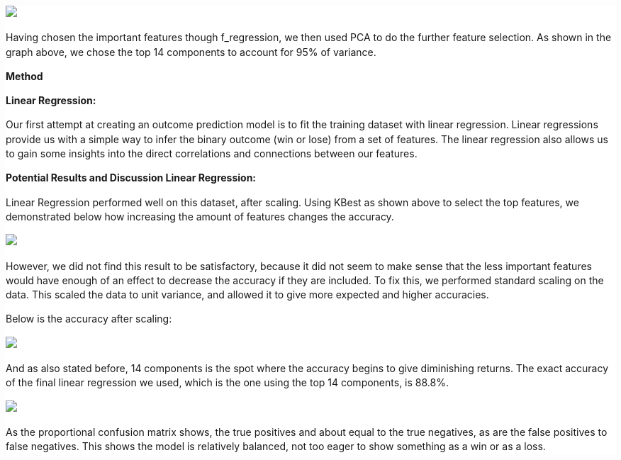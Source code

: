 ![](Aspose.Words.2d97583b-48ab-4a38-a3fd-ebb63338d17e.003.png)

Having chosen the important features though f\_regression, we then used PCA to do the further feature selection. As shown in the graph above, we chose the top 14 components to account for 95% of variance.

**Method**

**Linear Regression:**

Our first attempt at creating an outcome prediction model is to fit the training dataset with linear regression. Linear regressions provide us with a simple way to infer the binary outcome (win or lose) from a set of features. The linear regression also allows us to gain some insights into the direct correlations and connections between our features.

**Potential Results and Discussion Linear Regression:**

Linear Regression performed well on this dataset, after scaling.  Using KBest as shown above to select the top features, we demonstrated below how increasing the amount of features changes the accuracy.

![](Aspose.Words.2d97583b-48ab-4a38-a3fd-ebb63338d17e.004.png)

However, we did not find this result to be satisfactory, because it did not seem to make sense that the less important features would have enough of an effect to decrease the accuracy if they are included. To fix this, we performed standard scaling on the data. This scaled the data to unit variance, and allowed it to give more expected and higher accuracies.

Below is the accuracy after scaling:

![](Aspose.Words.2d97583b-48ab-4a38-a3fd-ebb63338d17e.005.png)

And as also stated before, 14 components is the spot where the accuracy begins to give diminishing returns. The exact accuracy of the final linear regression we used, which is the one using the top 14 components, is 88.8%.

![](Aspose.Words.2d97583b-48ab-4a38-a3fd-ebb63338d17e.006.png)

As the proportional confusion matrix shows, the true positives and about equal to the true negatives, as are the false positives to false negatives. This shows the model is relatively balanced, not too eager to show something as a win or as a loss.
